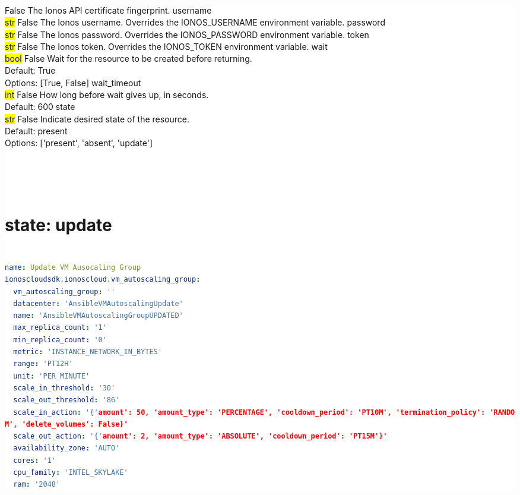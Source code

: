   <td align="center">False</td>
  <td>The Ionos API certificate fingerprint.</td>
  </tr>
  <tr>
  <td>username<br/><mark style="color:blue;">str</mark></td>
  <td align="center">False</td>
  <td>The Ionos username. Overrides the IONOS_USERNAME environment variable.</td>
  </tr>
  <tr>
  <td>password<br/><mark style="color:blue;">str</mark></td>
  <td align="center">False</td>
  <td>The Ionos password. Overrides the IONOS_PASSWORD environment variable.</td>
  </tr>
  <tr>
  <td>token<br/><mark style="color:blue;">str</mark></td>
  <td align="center">False</td>
  <td>The Ionos token. Overrides the IONOS_TOKEN environment variable.</td>
  </tr>
  <tr>
  <td>wait<br/><mark style="color:blue;">bool</mark></td>
  <td align="center">False</td>
  <td>Wait for the resource to be created before returning.<br />Default: True<br />Options: [True, False]</td>
  </tr>
  <tr>
  <td>wait_timeout<br/><mark style="color:blue;">int</mark></td>
  <td align="center">False</td>
  <td>How long before wait gives up, in seconds.<br />Default: 600</td>
  </tr>
  <tr>
  <td>state<br/><mark style="color:blue;">str</mark></td>
  <td align="center">False</td>
  <td>Indicate desired state of the resource.<br />Default: present<br />Options: ['present', 'absent', 'update']</td>
  </tr>
  </tbody>
</table>

&nbsp;

&nbsp;
# state: **update**
```yaml
  
name: Update VM Ausocaling Group
ionoscloudsdk.ionoscloud.vm_autoscaling_group:
  vm_autoscaling_group: ''
  datacenter: 'AnsibleVMAutoscalingUpdate'
  name: 'AnsibleVMAutoscalingGroupUPDATED'
  max_replica_count: '1'
  min_replica_count: '0'
  metric: 'INSTANCE_NETWORK_IN_BYTES'
  range: 'PT12H'
  unit: 'PER_MINUTE'
  scale_in_threshold: '30'
  scale_out_threshold: '86'
  scale_in_action: '{'amount': 50, 'amount_type': 'PERCENTAGE', 'cooldown_period': 'PT10M', 'termination_policy': 'RANDOM', 'delete_volumes': False}'
  scale_out_action: '{'amount': 2, 'amount_type': 'ABSOLUTE', 'cooldown_period': 'PT15M'}'
  availability_zone: 'AUTO'
  cores: '1'
  cpu_family: 'INTEL_SKYLAKE'
  ram: '2048'
```